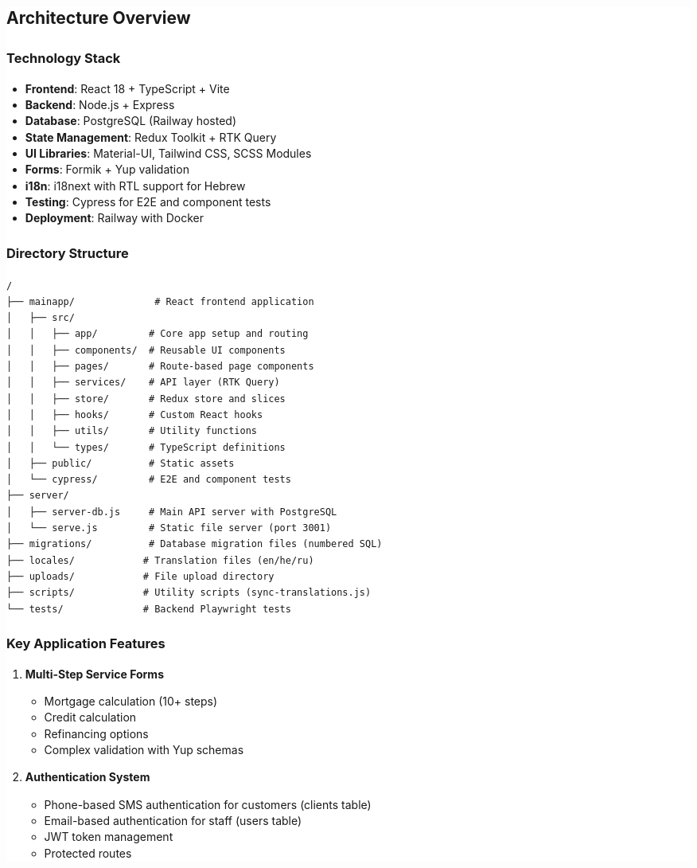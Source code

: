 ## Architecture Overview

### Technology Stack
- **Frontend**: React 18 + TypeScript + Vite
- **Backend**: Node.js + Express
- **Database**: PostgreSQL (Railway hosted)
- **State Management**: Redux Toolkit + RTK Query
- **UI Libraries**: Material-UI, Tailwind CSS, SCSS Modules
- **Forms**: Formik + Yup validation
- **i18n**: i18next with RTL support for Hebrew
- **Testing**: Cypress for E2E and component tests
- **Deployment**: Railway with Docker

### Directory Structure
```
/
├── mainapp/              # React frontend application
│   ├── src/
│   │   ├── app/         # Core app setup and routing
│   │   ├── components/  # Reusable UI components
│   │   ├── pages/       # Route-based page components
│   │   ├── services/    # API layer (RTK Query)
│   │   ├── store/       # Redux store and slices
│   │   ├── hooks/       # Custom React hooks
│   │   ├── utils/       # Utility functions
│   │   └── types/       # TypeScript definitions
│   ├── public/          # Static assets
│   └── cypress/         # E2E and component tests
├── server/
│   ├── server-db.js     # Main API server with PostgreSQL
│   └── serve.js         # Static file server (port 3001)
├── migrations/          # Database migration files (numbered SQL)
├── locales/            # Translation files (en/he/ru)
├── uploads/            # File upload directory
├── scripts/            # Utility scripts (sync-translations.js)
└── tests/              # Backend Playwright tests
```

### Key Application Features

1. **Multi-Step Service Forms**
   - Mortgage calculation (10+ steps)
   - Credit calculation
   - Refinancing options
   - Complex validation with Yup schemas

2. **Authentication System**
   - Phone-based SMS authentication for customers (clients table)
   - Email-based authentication for staff (users table)
   - JWT token management
   - Protected routes
